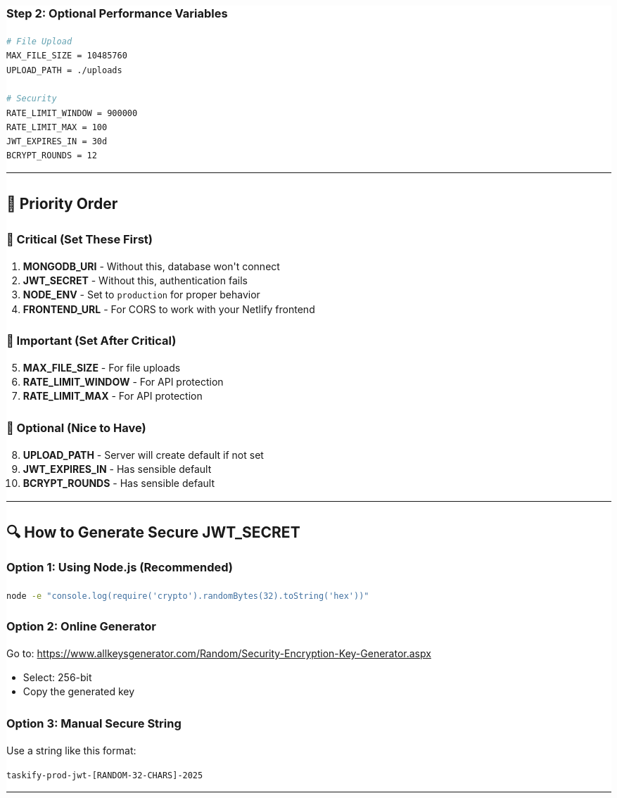 ### Step 2: Optional Performance Variables
```bash
# File Upload
MAX_FILE_SIZE = 10485760
UPLOAD_PATH = ./uploads

# Security
RATE_LIMIT_WINDOW = 900000
RATE_LIMIT_MAX = 100
JWT_EXPIRES_IN = 30d
BCRYPT_ROUNDS = 12
```

---

## 🎯 Priority Order

### 🚨 Critical (Set These First)
1. **MONGODB_URI** - Without this, database won't connect
2. **JWT_SECRET** - Without this, authentication fails
3. **NODE_ENV** - Set to `production` for proper behavior
4. **FRONTEND_URL** - For CORS to work with your Netlify frontend

### 🔧 Important (Set After Critical)
5. **MAX_FILE_SIZE** - For file uploads
6. **RATE_LIMIT_WINDOW** - For API protection
7. **RATE_LIMIT_MAX** - For API protection

### 📝 Optional (Nice to Have)
8. **UPLOAD_PATH** - Server will create default if not set
9. **JWT_EXPIRES_IN** - Has sensible default
10. **BCRYPT_ROUNDS** - Has sensible default

---

## 🔍 How to Generate Secure JWT_SECRET

### Option 1: Using Node.js (Recommended)
```bash
node -e "console.log(require('crypto').randomBytes(32).toString('hex'))"
```

### Option 2: Online Generator
Go to: https://www.allkeysgenerator.com/Random/Security-Encryption-Key-Generator.aspx
- Select: 256-bit
- Copy the generated key

### Option 3: Manual Secure String
Use a string like this format:
```
taskify-prod-jwt-[RANDOM-32-CHARS]-2025
```

---